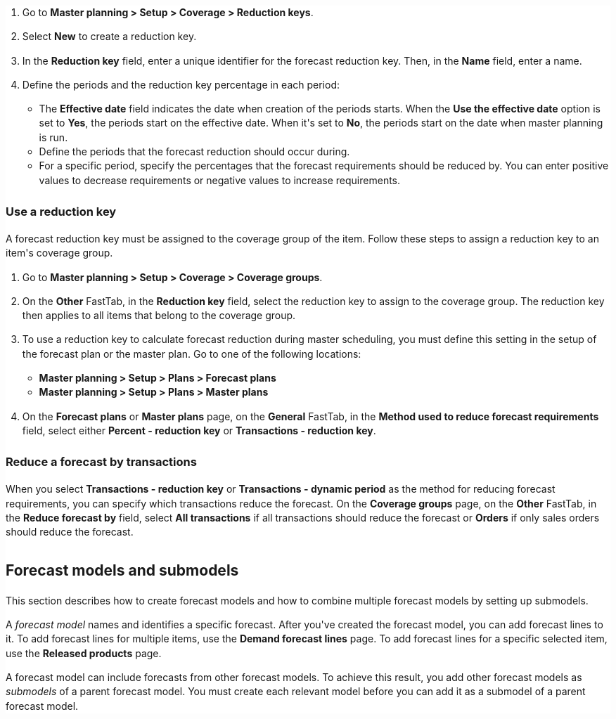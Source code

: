1. Go to **Master planning \> Setup \> Coverage \> Reduction keys**.
2. Select **New** to create a reduction key.
3. In the **Reduction key** field, enter a unique identifier for the forecast reduction key. Then, in the **Name** field, enter a name. 
4. Define the periods and the reduction key percentage in each period:

    - The **Effective date** field indicates the date when creation of the periods starts. When the **Use the effective date** option is set to **Yes**, the periods start on the effective date. When it's set to **No**, the periods start on the date when master planning is run.
    - Define the periods that the forecast reduction should occur during.
    - For a specific period, specify the percentages that the forecast requirements should be reduced by. You can enter positive values to decrease requirements or negative values to increase requirements.

### <a name="use-reduction-key"></a>Use a reduction key

A forecast reduction key must be assigned to the coverage group of the item. Follow these steps to assign a reduction key to an item's coverage group.

1. Go to **Master planning \> Setup \> Coverage \> Coverage groups**.
2. On the **Other** FastTab, in the **Reduction key** field, select the reduction key to assign to the coverage group. The reduction key then applies to all items that belong to the coverage group.
3. To use a reduction key to calculate forecast reduction during master scheduling, you must define this setting in the setup of the forecast plan or the master plan. Go to one of the following locations:

    - **Master planning \> Setup \> Plans \> Forecast plans**
    - **Master planning \> Setup \> Plans \> Master plans**

4. On the **Forecast plans** or **Master plans** page, on the **General** FastTab, in the **Method used to reduce forecast requirements** field, select either **Percent - reduction key** or **Transactions - reduction key**.

### Reduce a forecast by transactions

When you select **Transactions - reduction key** or **Transactions - dynamic period** as the method for reducing forecast requirements, you can specify which transactions reduce the forecast. On the **Coverage groups** page, on the **Other** FastTab, in the **Reduce forecast by** field, select **All transactions** if all transactions should reduce the forecast or **Orders** if only sales orders should reduce the forecast.

## Forecast models and submodels

This section describes how to create forecast models and how to combine multiple forecast models by setting up submodels.

A *forecast model* names and identifies a specific forecast. After you've created the forecast model, you can add forecast lines to it. To add forecast lines for multiple items, use the **Demand forecast lines** page. To add forecast lines for a specific selected item, use the **Released products** page.

A forecast model can include forecasts from other forecast models. To achieve this result, you add other forecast models as *submodels* of a parent forecast model. You must create each relevant model before you can add it as a submodel of a parent forecast model.
